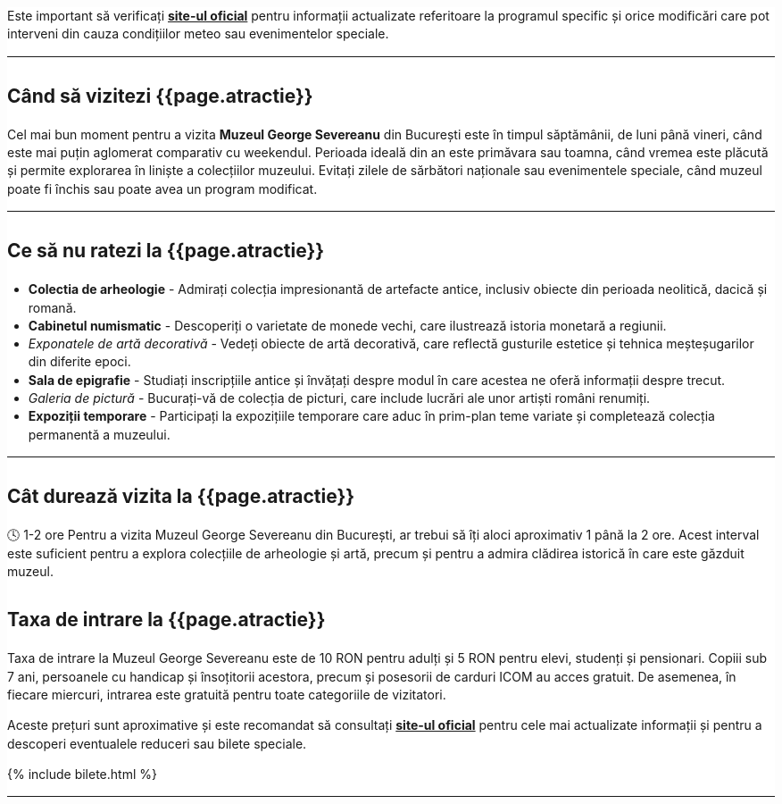 <span class='warning'>Este important să verificați **[site-ul oficial]({{page.website}})** pentru informații actualizate referitoare la programul specific și orice modificări care pot interveni din cauza condițiilor meteo sau evenimentelor speciale.</span>

---
## Când să vizitezi {{page.atractie}}

Cel mai bun moment pentru a vizita **Muzeul George Severeanu** din București este în timpul săptămânii, de luni până vineri, când este mai puțin aglomerat comparativ cu weekendul. Perioada ideală din an este primăvara sau toamna, când vremea este plăcută și permite explorarea în liniște a colecțiilor muzeului. Evitați zilele de sărbători naționale sau evenimentele speciale, când muzeul poate fi închis sau poate avea un program modificat.

---
## Ce să nu ratezi la {{page.atractie}}

- **Colectia de arheologie** - Admirați colecția impresionantă de artefacte antice, inclusiv obiecte din perioada neolitică, dacică și romană.
- **Cabinetul numismatic** - Descoperiți o varietate de monede vechi, care ilustrează istoria monetară a regiunii.
- *Exponatele de artă decorativă* - Vedeți obiecte de artă decorativă, care reflectă gusturile estetice și tehnica meșteșugarilor din diferite epoci.
- **Sala de epigrafie** - Studiați inscripțiile antice și învățați despre modul în care acestea ne oferă informații despre trecut.
- *Galeria de pictură* - Bucurați-vă de colecția de picturi, care include lucrări ale unor artiști români renumiți.
- **Expoziții temporare** - Participați la expozițiile temporare care aduc în prim-plan teme variate și completează colecția permanentă a muzeului.

---
## Cât durează vizita la {{page.atractie}}

<span class="durata">🕓 1-2 ore</span> Pentru a vizita Muzeul George Severeanu din București, ar trebui să îți aloci aproximativ 1 până la 2 ore. Acest interval este suficient pentru a explora colecțiile de arheologie și artă, precum și pentru a admira clădirea istorică în care este găzduit muzeul.

## Taxa de intrare la {{page.atractie}}

Taxa de intrare la Muzeul George Severeanu este de 10 RON pentru adulți și 5 RON pentru elevi, studenți și pensionari. Copiii sub 7 ani, persoanele cu handicap și însoțitorii acestora, precum și posesorii de carduri ICOM au acces gratuit. De asemenea, în fiecare miercuri, intrarea este gratuită pentru toate categoriile de vizitatori.

<span class='warning'>Aceste prețuri sunt aproximative și este recomandat să consultați **[site-ul oficial]({{page.website}})** pentru cele mai actualizate informații și pentru a descoperi eventualele reduceri sau bilete speciale.</span>

{% include bilete.html %}

<div class="faq" markdown="1">

---